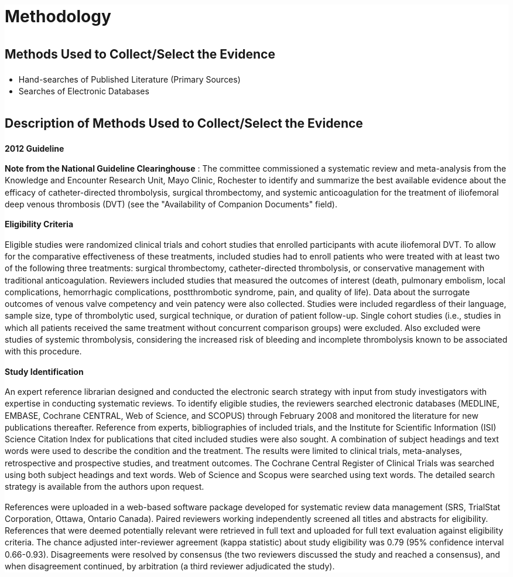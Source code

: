 

# Methodology

## Methods Used to Collect/Select the Evidence

- Hand-searches of Published Literature (Primary Sources)
- Searches of Electronic Databases

## Description of Methods Used to Collect/Select the Evidence



**2012 Guideline**

**Note from the National Guideline Clearinghouse** : The committee commissioned a systematic review and meta-analysis from the Knowledge and Encounter Research Unit, Mayo Clinic, Rochester to identify and summarize the best available evidence about the efficacy of catheter-directed thrombolysis, surgical thrombectomy, and systemic anticoagulation for the treatment of iliofemoral deep venous thrombosis (DVT) (see the "Availability of Companion Documents" field).

**Eligibility Criteria**

Eligible studies were randomized clinical trials and cohort studies that enrolled participants with acute iliofemoral DVT. To allow for the comparative effectiveness of these treatments, included studies had to enroll patients who were treated with at least two of the following three treatments: surgical thrombectomy, catheter-directed thrombolysis, or conservative management with traditional anticoagulation. Reviewers included studies that measured the outcomes of interest (death, pulmonary embolism, local complications, hemorrhagic complications, postthrombotic syndrome, pain, and quality of life). Data about the surrogate outcomes of venous valve competency and vein patency were also collected. Studies were included regardless of their language, sample size, type of thrombolytic used, surgical technique, or duration of patient follow-up. Single cohort studies (i.e., studies in which all patients received the same treatment without concurrent comparison groups) were excluded. Also excluded were studies of systemic thrombolysis, considering the increased risk of bleeding and incomplete thrombolysis known to be associated with this procedure.

**Study Identification**

An expert reference librarian designed and conducted the electronic search strategy with input from study investigators with expertise in conducting systematic reviews. To identify eligible studies, the reviewers searched electronic databases (MEDLINE, EMBASE, Cochrane CENTRAL, Web of Science, and SCOPUS) through February 2008 and monitored the literature for new publications thereafter. Reference from experts, bibliographies of included trials, and the Institute for Scientific Information (ISI) Science Citation Index for publications that cited included studies were also sought. A combination of subject headings and text words were used to describe the condition and the treatment. The results were limited to clinical trials, meta-analyses, retrospective and prospective studies, and treatment outcomes. The Cochrane Central Register of Clinical Trials was searched using both subject headings and text words. Web of Science and Scopus were searched using text words. The detailed search strategy is available from the authors upon request.

References were uploaded in a web-based software package developed for systematic review data management (SRS, TrialStat Corporation, Ottawa, Ontario Canada). Paired reviewers working independently screened all titles and abstracts for eligibility. References that were deemed potentially relevant were retrieved in full text and uploaded for full text evaluation against eligibility criteria. The chance adjusted inter-reviewer agreement (kappa statistic) about study eligibility was 0.79 (95% confidence interval 0.66-0.93). Disagreements were resolved by consensus (the two reviewers discussed the study and reached a consensus), and when disagreement continued, by arbitration (a third reviewer adjudicated the study).
